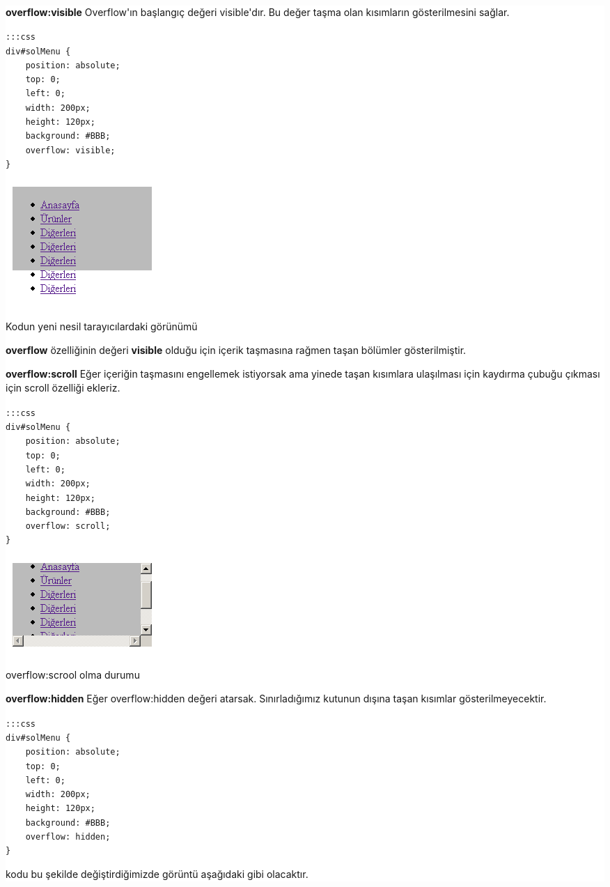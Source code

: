 **overflow:visible** Overflow'ın başlangıç değeri visible'dır. Bu değer
taşma olan kısımların gösterilmesini sağlar.

	:::css
	div#solMenu {
		position: absolute;
		top: 0;
		left: 0;
		width: 200px;
		height: 120px;
		background: #BBB;
		overflow: visible;
	}

![overflow][]

Kodun yeni nesil tarayıcılardaki görünümü

**overflow** özelliğinin değeri **visible** olduğu için içerik taşmasına
rağmen taşan bölümler gösterilmiştir.

**overflow:scroll** Eğer içeriğin taşmasını engellemek istiyorsak ama
yinede taşan kısımlara ulaşılması için kaydırma çubuğu çıkması için
scroll özelliği ekleriz.

	:::css
	div#solMenu {
		position: absolute;
		top: 0;
		left: 0;
		width: 200px;
		height: 120px;
		background: #BBB;
		overflow: scroll;
	}

![overflow scroll][]

overflow:scrool olma durumu

**overflow:hidden** Eğer overflow:hidden değeri atarsak. Sınırladığımız
kutunun dışına taşan kısımlar gösterilmeyecektir.

	:::css
	div#solMenu {
		position: absolute;
		top: 0;
		left: 0;
		width: 200px;
		height: 120px;
		background: #BBB;
		overflow: hidden;
	}

kodu bu şekilde değiştirdiğimizde görüntü aşağıdaki gibi olacaktır.


  [overflow]: /images/overflow.gif
  [overflow scroll]: /images/overflow_scroll.gif
  [overflow:hidden]: /images/overflow_hidden.gif
  [overflow:auto]: /images/overflow_auto.gif
  [tıklayınız.]: /dokumanlar/overflow_test.html
  [http://blog.deconcept.com/2005/03/25/safari-and-links-to-elements-in-overflow-auto-content]: http://blog.deconcept.com/2005/03/25/safari-and-links-to-elements-in-overflow-auto-content
  [http://nontroppo.org/test/Op7/overflowbug.html]: http://nontroppo.org/test/Op7/overflowbug.html
  [1]: http://www.brunildo.org/test/Overflowxy2.html
  [kırpma]: /images/kirpma.jpg
  [Kırpma]: /images/kirpma_ornek.jpg
  [2]: /dokumanlar/clip_test.html
  [Visibility örneği]: /images/visibility.gif
  [3]: /dokumanlar/visibility.html
  [visibility hiyerarşi]: /images/visibility2.gif
  [4]: /dokumanlar/visibility2.html
  [http://www.w3.org/TR/CSS21/visufx.html]: http://www.w3.org/TR/CSS21/visufx.html
  [http://www.seifi.org/css/creating-thumbnails-using-the-css-clip-property.html]: http://www.seifi.org/css/creating-thumbnails-using-the-css-clip-property.html
  [http://www.ibloomstudios.com/articles/misunderstood_css_clip/]: http://www.ibloomstudios.com/articles/misunderstood_css_clip/
  [http://www.w3schools.com/css/pr_pos_clip.asp]: http://www.w3schools.com/css/pr_pos_clip.asp